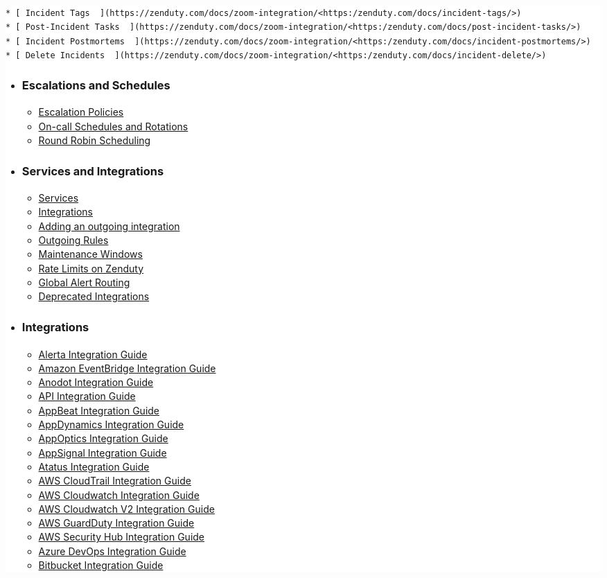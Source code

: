     * [ Incident Tags  ](https://zenduty.com/docs/zoom-integration/<https:/zenduty.com/docs/incident-tags/>)
    * [ Post-Incident Tasks  ](https://zenduty.com/docs/zoom-integration/<https:/zenduty.com/docs/post-incident-tasks/>)
    * [ Incident Postmortems  ](https://zenduty.com/docs/zoom-integration/<https:/zenduty.com/docs/incident-postmortems/>)
    * [ Delete Incidents  ](https://zenduty.com/docs/zoom-integration/<https:/zenduty.com/docs/incident-delete/>)
  * ###  Escalations and Schedules 
    * [ Escalation Policies  ](https://zenduty.com/docs/zoom-integration/<https:/zenduty.com/docs/escalation-policies/>)
    * [ On-call Schedules and Rotations  ](https://zenduty.com/docs/zoom-integration/<https:/zenduty.com/docs/schedules/>)
    * [ Round Robin Scheduling  ](https://zenduty.com/docs/zoom-integration/<https:/zenduty.com/docs/round-robin-scheduling/>)
  * ###  Services and Integrations 
    * [ Services  ](https://zenduty.com/docs/zoom-integration/<https:/zenduty.com/docs/services/>)
    * [ Integrations  ](https://zenduty.com/docs/zoom-integration/<https:/zenduty.com/docs/integrations/>)
    * [ Adding an outgoing integration  ](https://zenduty.com/docs/zoom-integration/<https:/zenduty.com/docs/adding-an-outgoing-integration/>)
    * [ Outgoing Rules  ](https://zenduty.com/docs/zoom-integration/<https:/zenduty.com/docs/outgoing-rules/>)
    * [ Maintenance Windows  ](https://zenduty.com/docs/zoom-integration/<https:/zenduty.com/docs/maintenance-windows/>)
    * [ Rate Limits on Zenduty  ](https://zenduty.com/docs/zoom-integration/<https:/zenduty.com/docs/rate-limits/>)
    * [ Global Alert Routing  ](https://zenduty.com/docs/zoom-integration/<https:/zenduty.com/docs/global-alert-routing/>)
    * [ Deprecated Integrations  ](https://zenduty.com/docs/zoom-integration/<https:/zenduty.com/docs/deprecated-integrations/>)
  * ###  Integrations 
    * [ Alerta Integration Guide  ](https://zenduty.com/docs/zoom-integration/<https:/zenduty.com/docs/alerta-integration/>)
    * [ Amazon EventBridge Integration Guide  ](https://zenduty.com/docs/zoom-integration/<https:/zenduty.com/docs/amazon-eventbridge-integration/>)
    * [ Anodot Integration Guide  ](https://zenduty.com/docs/zoom-integration/<https:/zenduty.com/docs/anodot-integration/>)
    * [ API Integration Guide  ](https://zenduty.com/docs/zoom-integration/<https:/zenduty.com/docs/api-integration/>)
    * [ AppBeat Integration Guide  ](https://zenduty.com/docs/zoom-integration/<https:/zenduty.com/docs/appbeat-integration/>)
    * [ AppDynamics Integration Guide  ](https://zenduty.com/docs/zoom-integration/<https:/zenduty.com/docs/appdynamics-integration/>)
    * [ AppOptics Integration Guide  ](https://zenduty.com/docs/zoom-integration/<https:/zenduty.com/docs/appoptics-integration/>)
    * [ AppSignal Integration Guide  ](https://zenduty.com/docs/zoom-integration/<https:/zenduty.com/docs/appsignal-integration/>)
    * [ Atatus Integration Guide  ](https://zenduty.com/docs/zoom-integration/<https:/zenduty.com/docs/atatus-integration/>)
    * [ AWS CloudTrail Integration Guide  ](https://zenduty.com/docs/zoom-integration/<https:/zenduty.com/docs/aws-cloudtrail-integration-guide/>)
    * [ AWS Cloudwatch Integration Guide  ](https://zenduty.com/docs/zoom-integration/<https:/zenduty.com/docs/aws-cloudwatch-integration/>)
    * [ AWS Cloudwatch V2 Integration Guide  ](https://zenduty.com/docs/zoom-integration/<https:/zenduty.com/docs/aws-cloudwatch-v2-integration/>)
    * [ AWS GuardDuty Integration Guide  ](https://zenduty.com/docs/zoom-integration/<https:/zenduty.com/docs/aws-guardduty-integration/>)
    * [ AWS Security Hub Integration Guide  ](https://zenduty.com/docs/zoom-integration/<https:/zenduty.com/docs/aws-security-hub-integration/>)
    * [ Azure DevOps Integration Guide  ](https://zenduty.com/docs/zoom-integration/<https:/zenduty.com/docs/azure-devops-integration/>)
    * [ Bitbucket Integration Guide  ](https://zenduty.com/docs/zoom-integration/<https:/zenduty.com/docs/bitbucket-integration/>)